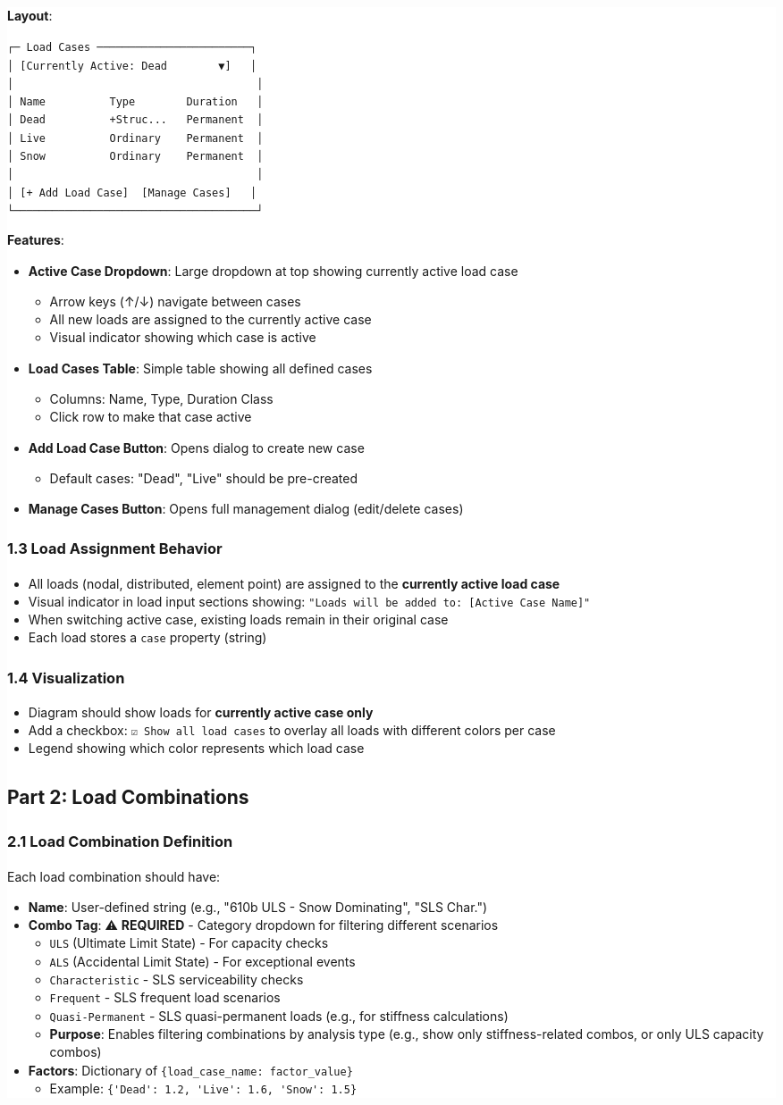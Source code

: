 **Layout**:
```
┌─ Load Cases ────────────────────────┐
│ [Currently Active: Dead        ▼]   │
│                                      │
│ Name          Type        Duration   │
│ Dead          +Struc...   Permanent  │
│ Live          Ordinary    Permanent  │
│ Snow          Ordinary    Permanent  │
│                                      │
│ [+ Add Load Case]  [Manage Cases]   │
└──────────────────────────────────────┘
```

**Features**:
- **Active Case Dropdown**: Large dropdown at top showing currently active load case
  - Arrow keys (↑/↓) navigate between cases
  - All new loads are assigned to the currently active case
  - Visual indicator showing which case is active

- **Load Cases Table**: Simple table showing all defined cases
  - Columns: Name, Type, Duration Class
  - Click row to make that case active

- **Add Load Case Button**: Opens dialog to create new case
  - Default cases: "Dead", "Live" should be pre-created

- **Manage Cases Button**: Opens full management dialog (edit/delete cases)

### 1.3 Load Assignment Behavior
- All loads (nodal, distributed, element point) are assigned to the **currently active load case**
- Visual indicator in load input sections showing: `"Loads will be added to: [Active Case Name]"`
- When switching active case, existing loads remain in their original case
- Each load stores a `case` property (string)

### 1.4 Visualization
- Diagram should show loads for **currently active case only**
- Add a checkbox: `☑ Show all load cases` to overlay all loads with different colors per case
- Legend showing which color represents which load case

## Part 2: Load Combinations

### 2.1 Load Combination Definition
Each load combination should have:
- **Name**: User-defined string (e.g., "610b ULS - Snow Dominating", "SLS Char.")
- **Combo Tag**: ⚠️ **REQUIRED** - Category dropdown for filtering different scenarios
  - `ULS` (Ultimate Limit State) - For capacity checks
  - `ALS` (Accidental Limit State) - For exceptional events
  - `Characteristic` - SLS serviceability checks
  - `Frequent` - SLS frequent load scenarios
  - `Quasi-Permanent` - SLS quasi-permanent loads (e.g., for stiffness calculations)
  - **Purpose**: Enables filtering combinations by analysis type (e.g., show only stiffness-related combos, or only ULS capacity combos)
- **Factors**: Dictionary of `{load_case_name: factor_value}`
  - Example: `{'Dead': 1.2, 'Live': 1.6, 'Snow': 1.5}`
